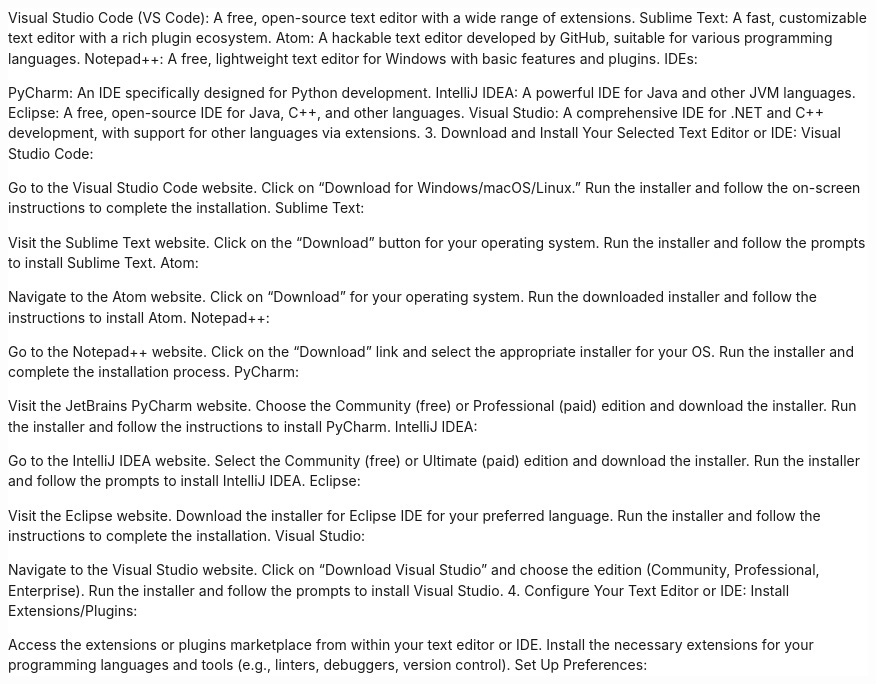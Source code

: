 Visual Studio Code (VS Code): A free, open-source text editor with a wide range of extensions.
Sublime Text: A fast, customizable text editor with a rich plugin ecosystem.
Atom: A hackable text editor developed by GitHub, suitable for various programming languages.
Notepad++: A free, lightweight text editor for Windows with basic features and plugins.
IDEs:

PyCharm: An IDE specifically designed for Python development.
IntelliJ IDEA: A powerful IDE for Java and other JVM languages.
Eclipse: A free, open-source IDE for Java, C++, and other languages.
Visual Studio: A comprehensive IDE for .NET and C++ development, with support for other languages via extensions.
3. Download and Install Your Selected Text Editor or IDE:
Visual Studio Code:

Go to the Visual Studio Code website.
Click on “Download for Windows/macOS/Linux.”
Run the installer and follow the on-screen instructions to complete the installation.
Sublime Text:

Visit the Sublime Text website.
Click on the “Download” button for your operating system.
Run the installer and follow the prompts to install Sublime Text.
Atom:

Navigate to the Atom website.
Click on “Download” for your operating system.
Run the downloaded installer and follow the instructions to install Atom.
Notepad++:

Go to the Notepad++ website.
Click on the “Download” link and select the appropriate installer for your OS.
Run the installer and complete the installation process.
PyCharm:

Visit the JetBrains PyCharm website.
Choose the Community (free) or Professional (paid) edition and download the installer.
Run the installer and follow the instructions to install PyCharm.
IntelliJ IDEA:

Go to the IntelliJ IDEA website.
Select the Community (free) or Ultimate (paid) edition and download the installer.
Run the installer and follow the prompts to install IntelliJ IDEA.
Eclipse:

Visit the Eclipse website.
Download the installer for Eclipse IDE for your preferred language.
Run the installer and follow the instructions to complete the installation.
Visual Studio:

Navigate to the Visual Studio website.
Click on “Download Visual Studio” and choose the edition (Community, Professional, Enterprise).
Run the installer and follow the prompts to install Visual Studio.
4. Configure Your Text Editor or IDE:
Install Extensions/Plugins:

Access the extensions or plugins marketplace from within your text editor or IDE.
Install the necessary extensions for your programming languages and tools (e.g., linters, debuggers, version control).
Set Up Preferences:
